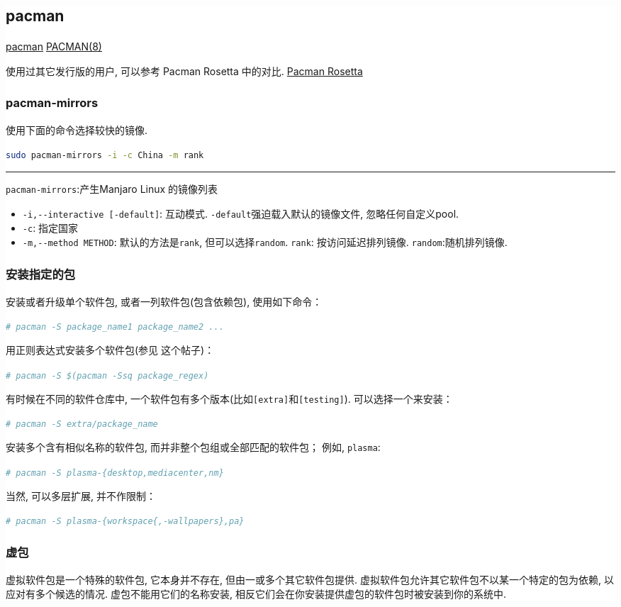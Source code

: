 ## pacman

[pacman](https://wiki.archlinux.org/index.php/Pacman_(%E7%AE%80%E4%BD%93%E4%B8%AD%E6%96%87))
[PACMAN(8)](https://man.archlinux.org/man/pacman.8)

使用过其它发行版的用户, 可以参考 Pacman Rosetta 中的对比.
[Pacman Rosetta](https://wiki.archlinux.org/index.php/Pacman_(%E7%AE%80%E4%BD%93%E4%B8%AD%E6%96%87)/Rosetta_(%E7%AE%80%E4%BD%93%E4%B8%AD%E6%96%87))

### pacman-mirrors

使用下面的命令选择较快的镜像.

```bash
sudo pacman-mirrors -i -c China -m rank
```

***
`pacman-mirrors`:产生Manjaro Linux 的镜像列表

+ `-i,--interactive [-default]`: 互动模式. `-default`强迫载入默认的镜像文件, 忽略任何自定义pool.
+ `-c`: 指定国家
+ `-m,--method METHOD`: 默认的方法是`rank`, 但可以选择`random`. `rank`: 按访问延迟排列镜像. `random`:随机排列镜像. 

### 安装指定的包

安装或者升级单个软件包, 或者一列软件包(包含依赖包), 使用如下命令：

```bash
# pacman -S package_name1 package_name2 ...
```

用正则表达式安装多个软件包(参见 这个帖子)：

```bash
# pacman -S $(pacman -Ssq package_regex)
```

有时候在不同的软件仓库中, 一个软件包有多个版本(比如`[extra]`和`[testing]`). 可以选择一个来安装：

```bash
# pacman -S extra/package_name
```

安装多个含有相似名称的软件包, 而并非整个包组或全部匹配的软件包； 例如, `plasma`:

```bash
# pacman -S plasma-{desktop,mediacenter,nm}
```

当然, 可以多层扩展, 并不作限制：

```bash
# pacman -S plasma-{workspace{,-wallpapers},pa}
```

### 虚包

虚拟软件包是一个特殊的软件包, 它本身并不存在, 但由一或多个其它软件包提供. 
虚拟软件包允许其它软件包不以某一个特定的包为依赖, 以应对有多个候选的情况. 虚包不能用它们的名称安装, 相反它们会在你安装提供虚包的软件包时被安装到你的系统中. 
